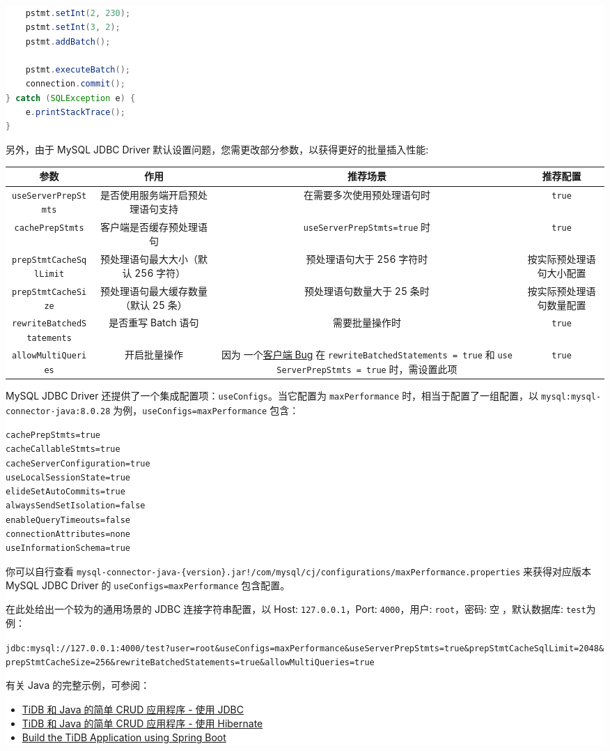 ```java
    pstmt.setInt(2, 230);
    pstmt.setInt(3, 2);
    pstmt.addBatch();

    pstmt.executeBatch();
    connection.commit();
} catch (SQLException e) {
    e.printStackTrace();
}
```

另外，由于 MySQL JDBC Driver 默认设置问题，您需更改部分参数，以获得更好的批量插入性能:

|            参数            |                 作用                  |                                                                     推荐场景                                                                      |         推荐配置         |
| :------------------------: | :-----------------------------------: | :-----------------------------------------------------------------------------------------------------------------------------------------------: | :----------------------: |
|    `useServerPrepStmts`    |   是否使用服务端开启预处理语句支持    |                                                            在需要多次使用预处理语句时                                                             |          `true`          |
|      `cachePrepStmts`      |       客户端是否缓存预处理语句        |                                                           `useServerPrepStmts=true` 时                                                            |          `true`          |
|  `prepStmtCacheSqlLimit`   |  预处理语句最大大小（默认 256 字符）  |                                                             预处理语句大于 256 字符时                                                             | 按实际预处理语句大小配置 |
|    `prepStmtCacheSize`     | 预处理语句最大缓存数量 （默认 25 条） |                                                            预处理语句数量大于 25 条时                                                             | 按实际预处理语句数量配置 |
| `rewriteBatchedStatements` |          是否重写 Batch 语句          |                                                                  需要批量操作时                                                                   |          `true`          |
|    `allowMultiQueries`     |             开启批量操作              | 因为 一个[客户端 Bug](https://bugs.mysql.com/bug.php?id=96623) 在 `rewriteBatchedStatements = true` 和 `useServerPrepStmts = true` 时，需设置此项 |          `true`          |

MySQL JDBC Driver 还提供了一个集成配置项：`useConfigs`。当它配置为 `maxPerformance` 时，相当于配置了一组配置，以 `mysql:mysql-connector-java:8.0.28` 为例，`useConfigs=maxPerformance` 包含：

```properties
cachePrepStmts=true
cacheCallableStmts=true
cacheServerConfiguration=true
useLocalSessionState=true
elideSetAutoCommits=true
alwaysSendSetIsolation=false
enableQueryTimeouts=false
connectionAttributes=none
useInformationSchema=true
```

你可以自行查看 `mysql-connector-java-{version}.jar!/com/mysql/cj/configurations/maxPerformance.properties` 来获得对应版本
MySQL JDBC Driver 的 `useConfigs=maxPerformance` 包含配置。

在此处给出一个较为的通用场景的 JDBC 连接字符串配置，以 Host: `127.0.0.1`，Port: `4000`，用户: `root`，密码: 空 ，默认数据库: `test`为例：

```
jdbc:mysql://127.0.0.1:4000/test?user=root&useConfigs=maxPerformance&useServerPrepStmts=true&prepStmtCacheSqlLimit=2048&prepStmtCacheSize=256&rewriteBatchedStatements=true&allowMultiQueries=true
```

有关 Java 的完整示例，可参阅：

- [TiDB 和 Java 的简单 CRUD 应用程序 - 使用 JDBC](/develop/sample-application-java.md#步骤-2-获取代码)
- [TiDB 和 Java 的简单 CRUD 应用程序 - 使用 Hibernate](/develop/sample-application-java.md#步骤-2-获取代码)
- [Build the TiDB Application using Spring Boot](/develop/sample-application-spring-boot.md)
